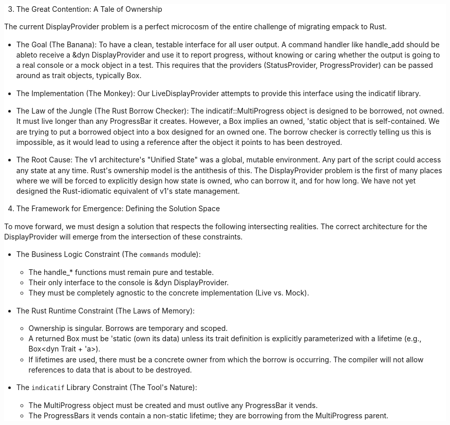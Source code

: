   3. The Great Contention: A Tale of Ownership

  The current DisplayProvider problem is a perfect microcosm of the entire challenge of migrating empack to Rust.

   * The Goal (The Banana): To have a clean, testable interface for all user output. A command handler like handle_add should be ableto
     receive a &dyn DisplayProvider and use it to report progress, without knowing or caring whether the output is going to a real console
     or a mock object in a test. This requires that the providers (StatusProvider, ProgressProvider) can be passed around as trait objects,
     typically Box<dyn Trait>.

   * The Implementation (The Monkey): Our LiveDisplayProvider attempts to provide this interface using the indicatif library.

   * The Law of the Jungle (The Rust Borrow Checker): The indicatif::MultiProgress object is designed to be borrowed, not owned. It must
     live longer than any ProgressBar it creates. However, a Box<dyn ProgressTracker> implies an owned, 'static object that is
     self-contained. We are trying to put a borrowed object into a box designed for an owned one. The borrow checker is correctly telling
     us this is impossible, as it would lead to using a reference after the object it points to has been destroyed.

   * The Root Cause: The v1 architecture's "Unified State" was a global, mutable environment. Any part of the script could access any state
     at any time. Rust's ownership model is the antithesis of this. The DisplayProvider problem is the first of many places where we will be
      forced to explicitly design how state is owned, who can borrow it, and for how long. We have not yet designed the Rust-idiomatic
     equivalent of v1's state management.

  4. The Framework for Emergence: Defining the Solution Space

  To move forward, we must design a solution that respects the following intersecting realities. The correct architecture for the
  DisplayProvider will emerge from the intersection of these constraints.

   * The Business Logic Constraint (The `commands` module):
       * The handle_* functions must remain pure and testable.
       * Their only interface to the console is &dyn DisplayProvider.
       * They must be completely agnostic to the concrete implementation (Live vs. Mock).

   * The Rust Runtime Constraint (The Laws of Memory):
       * Ownership is singular. Borrows are temporary and scoped.
       * A returned Box<dyn Trait> must be 'static (own its data) unless its trait definition is explicitly parameterized with a lifetime
         (e.g., Box<dyn Trait + 'a>).
       * If lifetimes are used, there must be a concrete owner from which the borrow is occurring. The compiler will not allow references
         to data that is about to be destroyed.

   * The `indicatif` Library Constraint (The Tool's Nature):
       * The MultiProgress object must be created and must outlive any ProgressBar it vends.
       * The ProgressBars it vends contain a non-static lifetime; they are borrowing from the MultiProgress parent.
